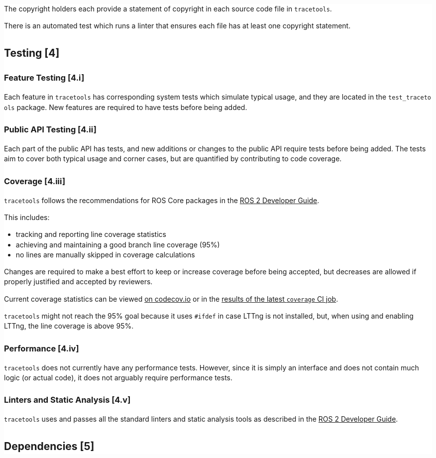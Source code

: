 The copyright holders each provide a statement of copyright in each source code file in `tracetools`.

There is an automated test which runs a linter that ensures each file has at least one copyright statement.

## Testing [4]

### Feature Testing [4.i]

Each feature in `tracetools` has corresponding system tests which simulate typical usage, and they are located in the `test_tracetools` package.
New features are required to have tests before being added.

### Public API Testing [4.ii]

Each part of the public API has tests, and new additions or changes to the public API require tests before being added.
The tests aim to cover both typical usage and corner cases, but are quantified by contributing to code coverage.

### Coverage [4.iii]

`tracetools` follows the recommendations for ROS Core packages in the [ROS 2 Developer Guide](https://docs.ros.org/en/rolling/Contributing/Developer-Guide.html#code-coverage).

This includes:

- tracking and reporting line coverage statistics
- achieving and maintaining a good branch line coverage (95%)
- no lines are manually skipped in coverage calculations

Changes are required to make a best effort to keep or increase coverage before being accepted, but decreases are allowed if properly justified and accepted by reviewers.

Current coverage statistics can be viewed [on codecov.io](https://codecov.io/gl/ros-tracing/ros2_tracing) or in the [results of the latest `coverage` CI job](https://gitlab.com/ros-tracing/ros2_tracing/pipelines/latest).

`tracetools` might not reach the 95% goal because it uses `#ifdef` in case LTTng is not installed, but, when using and enabling LTTng, the line coverage is above 95%.

### Performance [4.iv]

`tracetools` does not currently have any performance tests.
However, since it is simply an interface and does not contain much logic (or actual code), it does not arguably require performance tests.

### Linters and Static Analysis [4.v]

`tracetools` uses and passes all the standard linters and static analysis tools as described in the [ROS 2 Developer Guide](https://docs.ros.org/en/rolling/Contributing/Developer-Guide.html#linters-and-static-analysis).

## Dependencies [5]

